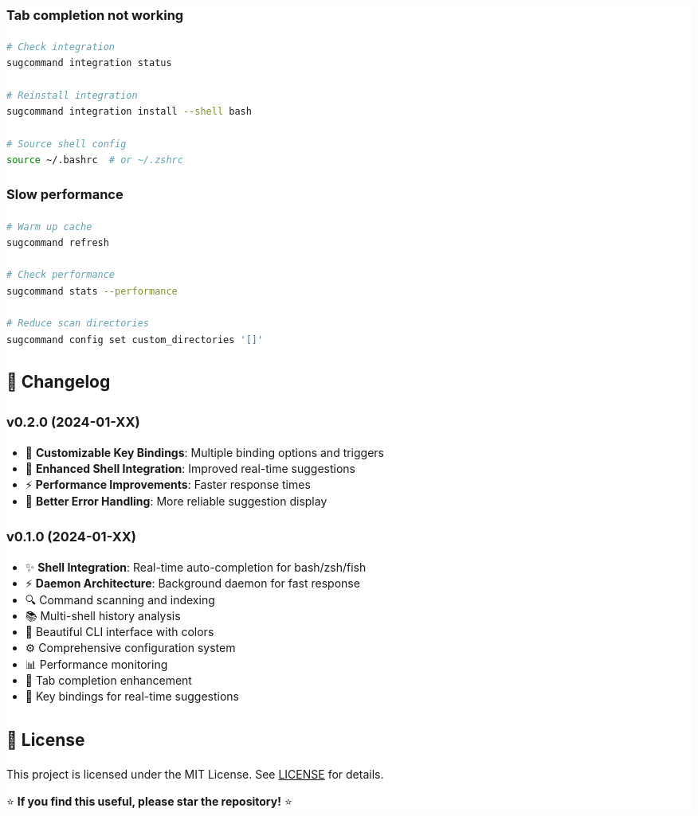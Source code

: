 ### Tab completion not working
```bash
# Check integration
sugcommand integration status

# Reinstall integration
sugcommand integration install --shell bash

# Source shell config
source ~/.bashrc  # or ~/.zshrc
```

### Slow performance
```bash
# Warm up cache
sugcommand refresh

# Check performance
sugcommand stats --performance

# Reduce scan directories
sugcommand config set custom_directories '[]'
```


## 📝 Changelog

### v0.2.0 (2024-01-XX)
- 🎯 **Customizable Key Bindings**: Multiple binding options and triggers
- 🔄 **Enhanced Shell Integration**: Improved real-time suggestions
- ⚡ **Performance Improvements**: Faster response times
- 🔧 **Better Error Handling**: More reliable suggestion display

### v0.1.0 (2024-01-XX)
- ✨ **Shell Integration**: Real-time auto-completion for bash/zsh/fish
- ⚡ **Daemon Architecture**: Background daemon for fast response
- 🔍 Command scanning and indexing
- 📚 Multi-shell history analysis
- 🎨 Beautiful CLI interface with colors
- ⚙️ Comprehensive configuration system
- 📊 Performance monitoring
- 🚀 Tab completion enhancement
- 🔧 Key bindings for real-time suggestions

## 📄 License

This project is licensed under the MIT License. See [LICENSE](LICENSE) for details.




⭐ **If you find this useful, please star the repository!** ⭐
